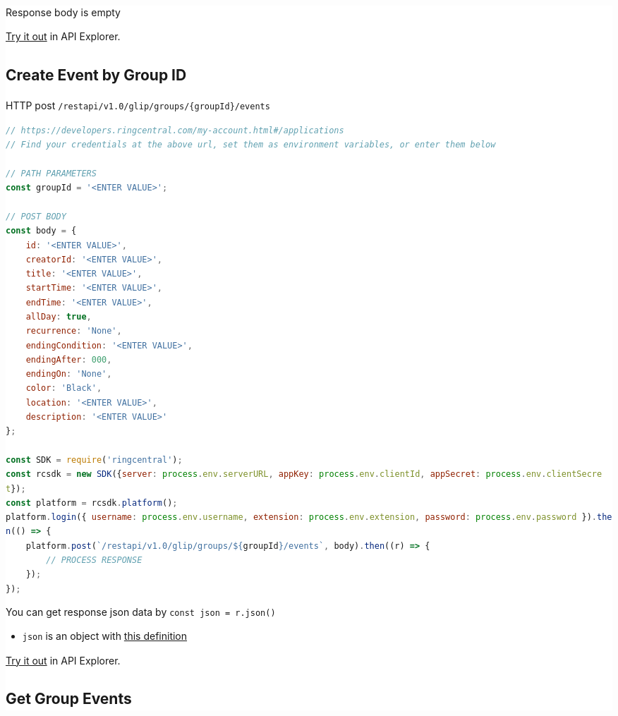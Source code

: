 Response body is empty

[Try it out](https://developer.ringcentral.com/api-reference/Calendar-Events/deleteEvent) in API Explorer.

## Create Event by Group ID

HTTP post `/restapi/v1.0/glip/groups/{groupId}/events`

```js
// https://developers.ringcentral.com/my-account.html#/applications
// Find your credentials at the above url, set them as environment variables, or enter them below

// PATH PARAMETERS
const groupId = '<ENTER VALUE>';

// POST BODY
const body = {
    id: '<ENTER VALUE>',
    creatorId: '<ENTER VALUE>',
    title: '<ENTER VALUE>',
    startTime: '<ENTER VALUE>',
    endTime: '<ENTER VALUE>',
    allDay: true,
    recurrence: 'None',
    endingCondition: '<ENTER VALUE>',
    endingAfter: 000,
    endingOn: 'None',
    color: 'Black',
    location: '<ENTER VALUE>',
    description: '<ENTER VALUE>'
};

const SDK = require('ringcentral');
const rcsdk = new SDK({server: process.env.serverURL, appKey: process.env.clientId, appSecret: process.env.clientSecret});
const platform = rcsdk.platform();
platform.login({ username: process.env.username, extension: process.env.extension, password: process.env.password }).then(() => {
    platform.post(`/restapi/v1.0/glip/groups/${groupId}/events`, body).then((r) => {
        // PROCESS RESPONSE
    });
});
```

You can get response json data by `const json = r.json()`
- `json` is an object with [this definition](./bin/definitions/GlipEventInfo.json)

[Try it out](https://developer.ringcentral.com/api-reference/Calendar-Events/createEventbyGroupId) in API Explorer.

## Get Group Events
